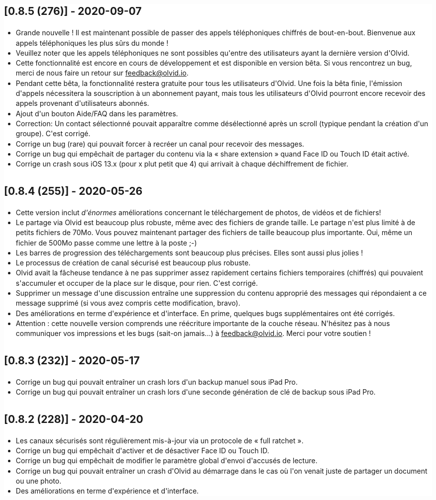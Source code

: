 ## [0.8.5 (276)] - 2020-09-07

- Grande nouvelle ! Il est maintenant possible de passer des appels téléphoniques chiffrés de bout-en-bout. Bienvenue aux appels téléphoniques les plus sûrs du monde !
- Veuillez noter que les appels téléphoniques ne sont possibles qu'entre des utilisateurs ayant la dernière version d'Olvid.
- Cette fonctionnalité est encore en cours de développement et est disponible en version bêta. Si vous rencontrez un bug, merci de nous faire un retour sur feedback@olvid.io.
- Pendant cette bêta, la fonctionnalité restera gratuite pour tous les utilisateurs d'Olvid. Une fois la bêta finie, l'émission d'appels nécessitera la souscription à un abonnement payant, mais tous les utilisateurs d'Olvid pourront encore recevoir des appels provenant d'utilisateurs abonnés.
- Ajout d'un bouton Aide/FAQ dans les paramètres.
- Correction: Un contact sélectionné pouvait apparaître comme désélectionné après un scroll (typique pendant la création d'un groupe). C'est corrigé.
- Corrige un bug (rare) qui pouvait forcer à recréer un canal pour recevoir des messages.
- Corrige un bug qui empêchait de partager du contenu via la « share extension » quand Face ID ou Touch ID était activé.
- Corrige un crash sous iOS 13.x (pour x plut petit que 4) qui arrivait à chaque déchiffrement de fichier.

## [0.8.4 (255)] - 2020-05-26

- Cette version inclut *d'énormes* améliorations concernant le téléchargement de photos, de vidéos et de fichiers!
- Le partage via Olvid est beaucoup plus robuste, même avec des fichiers de grande taille. Le partage n'est plus limité à de petits fichiers de 70Mo. Vous pouvez maintenant partager des fichiers de taille beaucoup plus importante. Oui, même un fichier de 500Mo passe comme une lettre à la poste ;-)
- Les barres de progression des téléchargements sont beaucoup plus précises. Elles sont aussi plus jolies !
- Le processus de création de canal sécurisé est beaucoup plus robuste.
- Olvid avait la fâcheuse tendance à ne pas supprimer assez rapidement certains fichiers temporaires (chiffrés) qui pouvaient s'accumuler et occuper de la place sur le disque, pour rien. C'est corrigé.
- Supprimer un message d'une discussion entraîne une suppression du contenu approprié des messages qui répondaient a ce message supprimé (si vous avez compris cette modification, bravo).
- Des améliorations en terme d'expérience et d'interface. En prime, quelques bugs supplémentaires ont été corrigés.
- Attention : cette nouvelle version comprends une réécriture importante de la couche réseau. N'hésitez pas à nous communiquer vos impressions et les bugs (sait-on jamais...) à feedback@olvid.io. Merci pour votre soutien !

## [0.8.3 (232)] - 2020-05-17

- Corrige un bug qui pouvait entraîner un crash lors d'un backup manuel sous iPad Pro.
- Corrige un bug qui pouvait entraîner un crash lors d'une seconde génération de clé de backup sous iPad Pro.

## [0.8.2 (228)] - 2020-04-20

- Les canaux sécurisés sont régulièrement mis-à-jour via un protocole de « full ratchet ».
- Corrige un bug qui empêchait d'activer et de désactiver Face ID ou Touch ID.
- Corrige un bug qui empêchait de modifier le paramètre global d'envoi d'accusés de lecture.
- Corrige un bug qui pouvait entraîner un crash d'Olvid au démarrage dans le cas où l'on venait juste de partager un document ou une photo.
- Des améliorations en terme d'expérience et d'interface.
